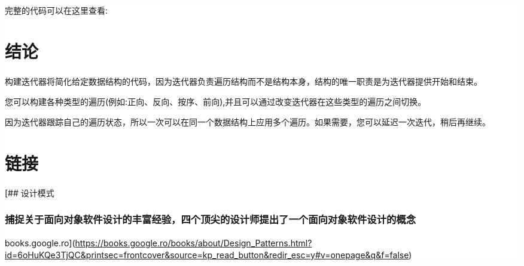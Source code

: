 完整的代码可以在这里查看:

# **结论**

构建迭代器将简化给定数据结构的代码，因为迭代器负责遍历结构而不是结构本身，结构的唯一职责是为迭代器提供开始和结束。

您可以构建各种类型的遍历(例如:正向、反向、按序、前向),并且可以通过改变迭代器在这些类型的遍历之间切换。

因为迭代器跟踪自己的遍历状态，所以一次可以在同一个数据结构上应用多个遍历。如果需要，您可以延迟一次迭代，稍后再继续。

# 链接

[](https://books.google.ro/books/about/Design_Patterns.html?id=6oHuKQe3TjQC&printsec=frontcover&source=kp_read_button&redir_esc=y#v=onepage&q&f=false) [## 设计模式

### 捕捉关于面向对象软件设计的丰富经验，四个顶尖的设计师提出了一个面向对象软件设计的概念

books.google.ro](https://books.google.ro/books/about/Design_Patterns.html?id=6oHuKQe3TjQC&printsec=frontcover&source=kp_read_button&redir_esc=y#v=onepage&q&f=false)